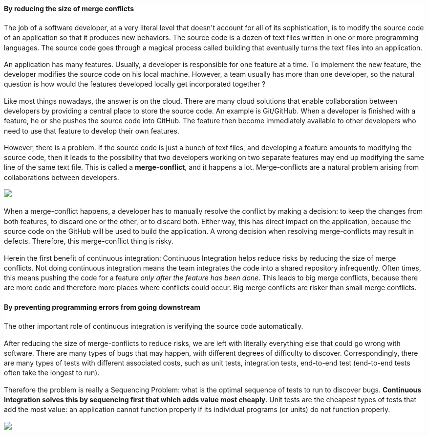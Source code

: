 #### By reducing the size of merge conflicts

The job of a software developer, at a very literal level that doesn't account for all of its sophistication, is to modify the source code of an application so that it produces new behaviors. The source code is a dozen of text files written in one or more programming languages. The source code goes through a magical process called building that eventually turns the text files into an application.

An application has many features. Usually, a developer is responsible for one feature at a time. To implement the new feature, the developer modifies the source code on his local machine. However, a team usually has more than one developer, so the natural question is how would the features developed locally get incorporated together ?

Like most things nowadays, the answer is on the cloud. There are many cloud solutions that enable collaboration between developers by providing a central place to store the source code. An example is Git/GitHub. When a developer is finished with a feature, he or she pushes the source code into GitHub. The feature then become immediately available to other developers who need to use that feature to develop their own features.

However, there is a problem. If the source code is just a bunch of text files, and developing a feature amounts to modifying the source code, then it leads to the possibility that two developers working on two separate features may end up modifying the same line of the same text file. This is called a **merge-conflict**, and it happens a lot. Merge-conflicts are a natural problem arising from collaborations between developers.

![](https://dafuqisthatblog.files.wordpress.com/2020/09/image.png?w=1024)

When a merge-conflict happens, a developer has to manually resolve the conflict by making a decision: to keep the changes from both features, to discard one or the other, or to discard both. Either way, this has direct impact on the application, because the source code on the GitHub will be used to build the application. A wrong decision when resolving merge-conflicts may result in defects. Therefore, this merge-conflict thing is risky.

Herein the first benefit of continuous integration: Continuous Integration helps reduce risks by reducing the size of merge conflicts. Not doing continuous integration means the team integrates the code into a shared repository infrequently. Often times, this means pushing the code for a feature _only after the feature has been done_. This leads to big merge conflicts, because there are more code and therefore more places where conflicts could occur. Big merge conflicts are risker than small merge conflicts.

#### By preventing programming errors from going downstream

The other important role of continuous integration is verifying the source code automatically.

After reducing the size of merge-conflicts to reduce risks, we are left with literally everything else that could go wrong with software. There are many types of bugs that may happen, with different degrees of difficulty to discover. Correspondingly, there are many types of tests with different associated costs, such as unit tests, integration tests, end-to-end test (end-to-end tests often take the longest to run).

Therefore the problem is really a Sequencing Problem: what is the optimal sequence of tests to run to discover bugs. **Continuous Integration solves this by sequencing first that which adds value most cheaply**. Unit tests are the cheapest types of tests that add the most value: an application cannot function properly if its individual programs (or units) do not function properly.

![](https://dafuqisthatblog.files.wordpress.com/2020/09/image-1.png?w=1024)
